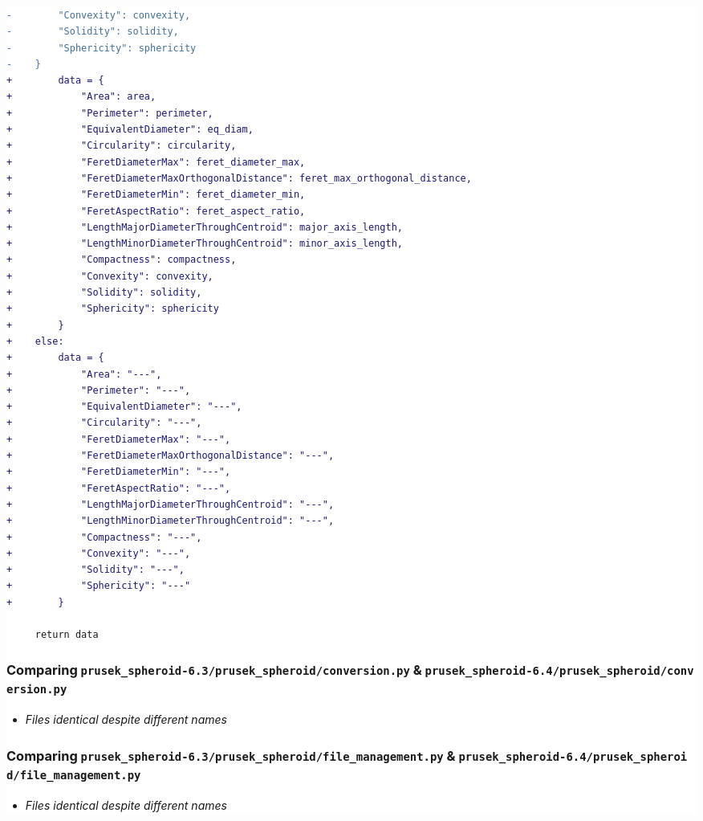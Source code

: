 ```diff
-        "Convexity": convexity,
-        "Solidity": solidity,
-        "Sphericity": sphericity
-    }
+        data = {
+            "Area": area,
+            "Perimeter": perimeter,
+            "EquivalentDiameter": eq_diam,
+            "Circularity": circularity,
+            "FeretDiameterMax": feret_diameter_max,
+            "FeretDiameterMaxOrthogonalDistance": feret_max_orthogonal_distance,
+            "FeretDiameterMin": feret_diameter_min,
+            "FeretAspectRatio": feret_aspect_ratio,
+            "LengthMajorDiameterThroughCentroid": major_axis_length,
+            "LengthMinorDiameterThroughCentroid": minor_axis_length,
+            "Compactness": compactness,
+            "Convexity": convexity,
+            "Solidity": solidity,
+            "Sphericity": sphericity
+        }
+    else:
+        data = {
+            "Area": "---",
+            "Perimeter": "---",
+            "EquivalentDiameter": "---",
+            "Circularity": "---",
+            "FeretDiameterMax": "---",
+            "FeretDiameterMaxOrthogonalDistance": "---",
+            "FeretDiameterMin": "---",
+            "FeretAspectRatio": "---",
+            "LengthMajorDiameterThroughCentroid": "---",
+            "LengthMinorDiameterThroughCentroid": "---",
+            "Compactness": "---",
+            "Convexity": "---",
+            "Solidity": "---",
+            "Sphericity": "---"
+        }
 
     return data
```

### Comparing `prusek_spheroid-6.3/prusek_spheroid/conversion.py` & `prusek_spheroid-6.4/prusek_spheroid/conversion.py`

 * *Files identical despite different names*

### Comparing `prusek_spheroid-6.3/prusek_spheroid/file_management.py` & `prusek_spheroid-6.4/prusek_spheroid/file_management.py`

 * *Files identical despite different names*
